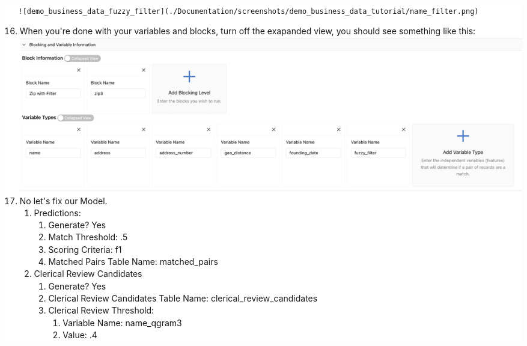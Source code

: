        ![demo_business_data_fuzzy_filter](./Documentation/screenshots/demo_business_data_tutorial/name_filter.png)
16. When you're done with your variables and blocks, turn off the exapanded view, you should see something like this:
![demo_business_blocks_vars](./Documentation/screenshots/demo_business_data_tutorial/blocks_and_vars.png)
17. No let's fix our Model.  
    1. Predictions:
       1. Generate? Yes
       2. Match Threshold: .5
       3. Scoring Criteria: f1
       4. Matched Pairs Table Name: matched_pairs
    2. Clerical Review Candidates
       1. Generate? Yes
       2. Clerical Review Candidates Table Name: clerical_review_candidates
       3. Clerical Review Threshold:
          1. Variable Name: name_qgram3
          2. Value: .4